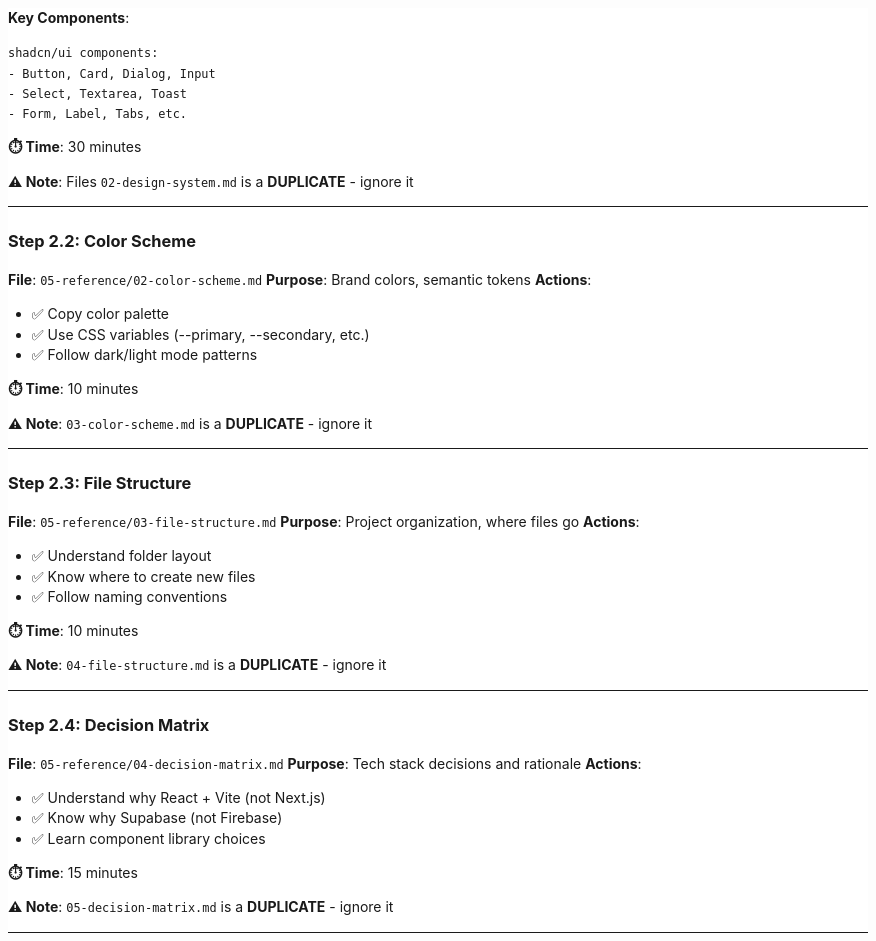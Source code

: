 **Key Components**:
```
shadcn/ui components:
- Button, Card, Dialog, Input
- Select, Textarea, Toast
- Form, Label, Tabs, etc.
```

**⏱️ Time**: 30 minutes

**⚠️ Note**: Files `02-design-system.md` is a **DUPLICATE** - ignore it

---

### Step 2.2: Color Scheme
**File**: `05-reference/02-color-scheme.md`
**Purpose**: Brand colors, semantic tokens
**Actions**:
- ✅ Copy color palette
- ✅ Use CSS variables (--primary, --secondary, etc.)
- ✅ Follow dark/light mode patterns

**⏱️ Time**: 10 minutes

**⚠️ Note**: `03-color-scheme.md` is a **DUPLICATE** - ignore it

---

### Step 2.3: File Structure
**File**: `05-reference/03-file-structure.md`
**Purpose**: Project organization, where files go
**Actions**:
- ✅ Understand folder layout
- ✅ Know where to create new files
- ✅ Follow naming conventions

**⏱️ Time**: 10 minutes

**⚠️ Note**: `04-file-structure.md` is a **DUPLICATE** - ignore it

---

### Step 2.4: Decision Matrix
**File**: `05-reference/04-decision-matrix.md`
**Purpose**: Tech stack decisions and rationale
**Actions**:
- ✅ Understand why React + Vite (not Next.js)
- ✅ Know why Supabase (not Firebase)
- ✅ Learn component library choices

**⏱️ Time**: 15 minutes

**⚠️ Note**: `05-decision-matrix.md` is a **DUPLICATE** - ignore it

---

